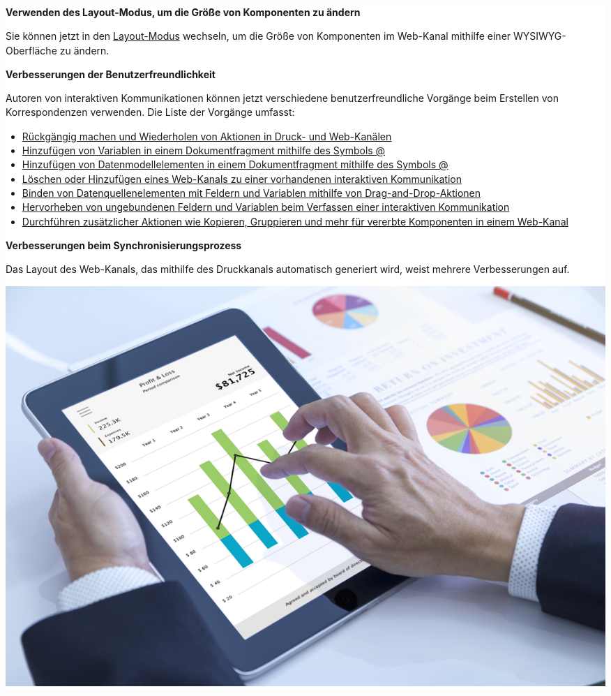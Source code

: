 **Verwenden des Layout-Modus, um die Größe von Komponenten zu ändern**

Sie können jetzt in den [Layout-Modus](../../forms/using/resize-using-layout-mode.md) wechseln, um die Größe von Komponenten im Web-Kanal mithilfe einer WYSIWYG-Oberfläche zu ändern.

**Verbesserungen der Benutzerfreundlichkeit**

Autoren von interaktiven Kommunikationen können jetzt verschiedene benutzerfreundliche Vorgänge beim Erstellen von Korrespondenzen verwenden. Die Liste der Vorgänge umfasst:

* [Rückgängig machen und Wiederholen von Aktionen in Druck- und Web-Kanälen](../../forms/using/create-interactive-communication.md#undoredoactions)
* [Hinzufügen von Variablen in einem Dokumentfragment mithilfe des Symbols @](../../forms/using/texts-interactive-communications.md#searchvariables)
* [Hinzufügen von Datenmodellelementen in einem Dokumentfragment mithilfe des Symbols @](../../forms/using/texts-interactive-communications.md#searchdatamodelproperties)
* [Löschen oder Hinzufügen eines Web-Kanals zu einer vorhandenen interaktiven Kommunikation](../../forms/using/create-interactive-communication.md#edit-interactive-communication-properties)
* [Binden von Datenquellenelementen mit Feldern und Variablen mithilfe von Drag-and-Drop-Aktionen](../../forms/using/create-interactive-communication.md#binddatasourceelements)
* [Hervorheben von ungebundenen Feldern und Variablen beim Verfassen einer interaktiven Kommunikation](../../forms/using/create-interactive-communication.md#distinguishunboundfields)
* [Durchführen zusätzlicher Aktionen wie Kopieren, Gruppieren und mehr für vererbte Komponenten in einem Web-Kanal](../../forms/using/create-interactive-communication.md#componenttoolbar)

**Verbesserungen beim Synchronisierungsprozess**

Das Layout des Web-Kanals, das mithilfe des Druckkanals automatisch generiert wird, weist mehrere Verbesserungen auf.

![Diagramme für interaktive Kommunikationen](assets/interactive-communication-charts.png)
